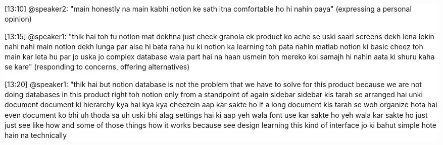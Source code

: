 [13:10] @speaker2: "main honestly na main kabhi notion ke sath itna comfortable ho hi nahin paya"
(expressing a personal opinion)

[13:15] @speaker1: "thik hai toh tu notion mat dekhna just check granola ek product ko ache se uski saari screens dekh lena lekin nahi nahi main notion dekh lunga par aise hi bata raha hu ki notion ka learning toh pata nahin matlab notion ki basic cheez toh main kar leta hu par jo uska jo complex database wala part hai na haan usmein toh mereko koi samajh hi nahin aata ki shuru kaha se kare"
(responding to concerns, offering alternatives)


[13:20] @speaker1: "thik hai but notion database is not the problem that we have to solve for this product because we are not doing databases in this product right toh notion only from a standpoint of again sidebar sidebar kis tarah se arranged hai unki document document ki hierarchy kya hai kya kya cheezein aap kar sakte ho if a long document kis tarah se woh organize hota hai even document ko bhi uh thoda sa uh uski bhi alag settings hai ki aap yeh wala font use kar sakte ho yeh wala kar sakte ho just just see like how and some of those things how it works because see design learning this kind of interface jo ki bahut simple hote hain na technically